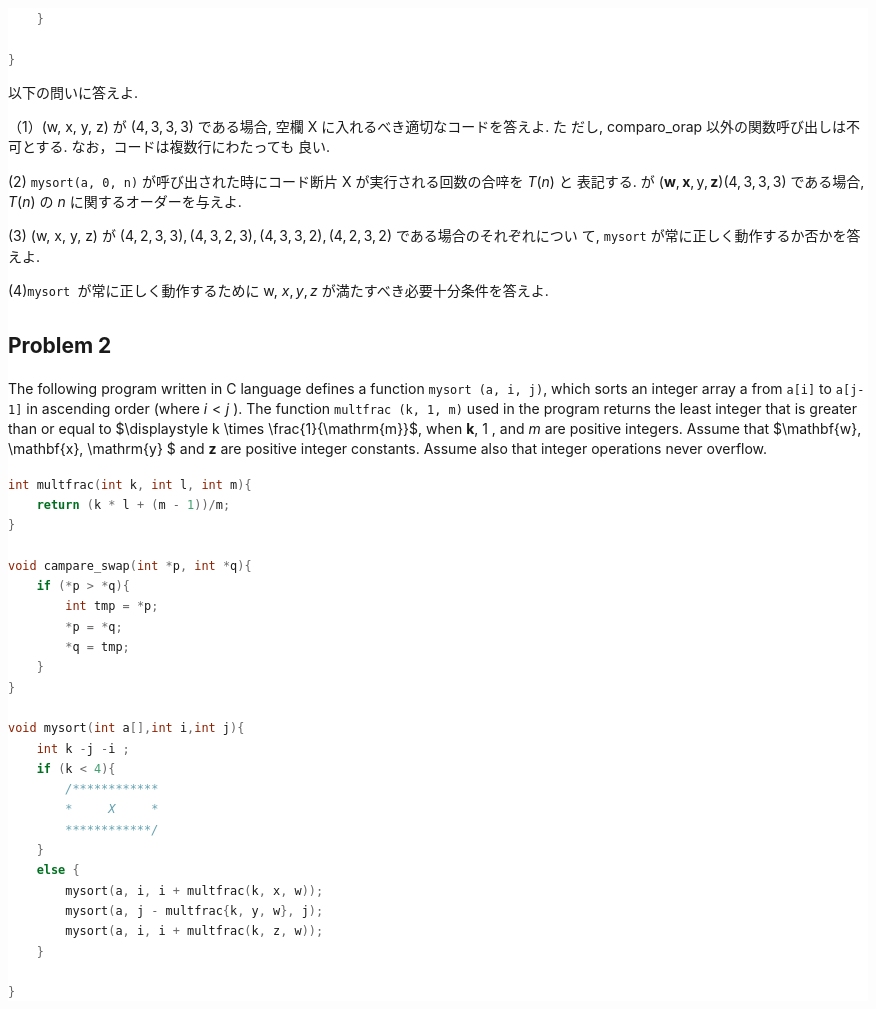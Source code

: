 ```c
    }
    
}
```



以下の問いに答えよ.

（1）(w, x, y, z) が $(4,3,3,3)$ である場合,  空欄  $\mathrm{X}$ に入れるべき適切なコードを答えよ. た だし, comparo_orap 以外の関数呼び出しは不可とする. なお，コードは複数行にわたっても 良い.

(2) `mysort(a, 0, n)` が呼び出された時にコード断片 $\mathrm{X}$ が実行される回数の合㖕を $T(n)$ と 表記する. が  $(\mathbf{w}, \mathbf{x}, \mathrm{y}, \mathbf{z})$$(4,3,3,3)$ である場合, $T(n)$ の $n$ に関するオーダーを与えよ.

(3) (w, x, y, z) が $(4,2,3,3),(4,3,2,3),(4,3,3,2),(4,2,3,2)$ である場合のそれぞれについ て, `mysort` が常に正しく動作するか否かを答えよ.

(4)`mysort `が常に正しく動作するために w, $x, y, z$ が満たすべき必要十分条件を答えよ.

## Problem 2

The following program written in C language defines a function `mysort (a, i, j)`, which sorts an integer array a from `a[i]` to `a[j-1]` in ascending order (where $i<j$ ). The function `multfrac (k, 1, m)` used in the program returns the least integer that is greater than or equal to $\displaystyle k \times \frac{1}{\mathrm{m}}$, when $\mathbf{k}$, 1 , and $m$ are positive integers. Assume that  $\mathbf{w}, \mathbf{x}, \mathrm{y} $  and $\mathbf{z}$ are positive integer constants. Assume also that integer operations never overflow.

```c
int multfrac(int k, int l, int m){
    return (k * l + (m - 1))/m;
}

void campare_swap(int *p, int *q){
    if (*p > *q){
        int tmp = *p;
        *p = *q;
        *q = tmp;
    }
}

void mysort(int a[],int i,int j){
    int k -j -i ;
    if (k < 4){
        /************
        *     X     *
        ************/
    }
    else {
        mysort(a, i, i + multfrac(k, x, w));
        mysort(a, j - multfrac{k, y, w}, j);
        mysort(a, i, i + multfrac(k, z, w));
    }
    
}
```
